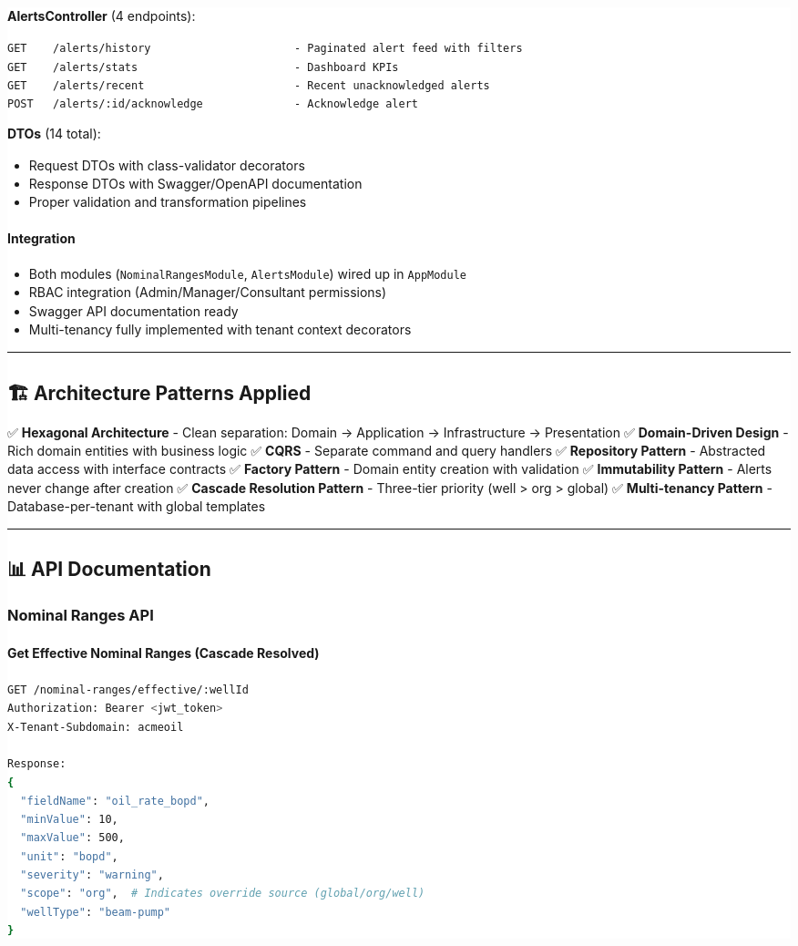 **AlertsController** (4 endpoints):
```
GET    /alerts/history                      - Paginated alert feed with filters
GET    /alerts/stats                        - Dashboard KPIs
GET    /alerts/recent                       - Recent unacknowledged alerts
POST   /alerts/:id/acknowledge              - Acknowledge alert
```

**DTOs** (14 total):
- Request DTOs with class-validator decorators
- Response DTOs with Swagger/OpenAPI documentation
- Proper validation and transformation pipelines

#### Integration

- Both modules (`NominalRangesModule`, `AlertsModule`) wired up in `AppModule`
- RBAC integration (Admin/Manager/Consultant permissions)
- Swagger API documentation ready
- Multi-tenancy fully implemented with tenant context decorators

---

## 🏗️ Architecture Patterns Applied

✅ **Hexagonal Architecture** - Clean separation: Domain → Application → Infrastructure → Presentation
✅ **Domain-Driven Design** - Rich domain entities with business logic
✅ **CQRS** - Separate command and query handlers
✅ **Repository Pattern** - Abstracted data access with interface contracts
✅ **Factory Pattern** - Domain entity creation with validation
✅ **Immutability Pattern** - Alerts never change after creation
✅ **Cascade Resolution Pattern** - Three-tier priority (well > org > global)
✅ **Multi-tenancy Pattern** - Database-per-tenant with global templates

---

## 📊 API Documentation

### Nominal Ranges API

#### Get Effective Nominal Ranges (Cascade Resolved)
```bash
GET /nominal-ranges/effective/:wellId
Authorization: Bearer <jwt_token>
X-Tenant-Subdomain: acmeoil

Response:
{
  "fieldName": "oil_rate_bopd",
  "minValue": 10,
  "maxValue": 500,
  "unit": "bopd",
  "severity": "warning",
  "scope": "org",  # Indicates override source (global/org/well)
  "wellType": "beam-pump"
}
```
